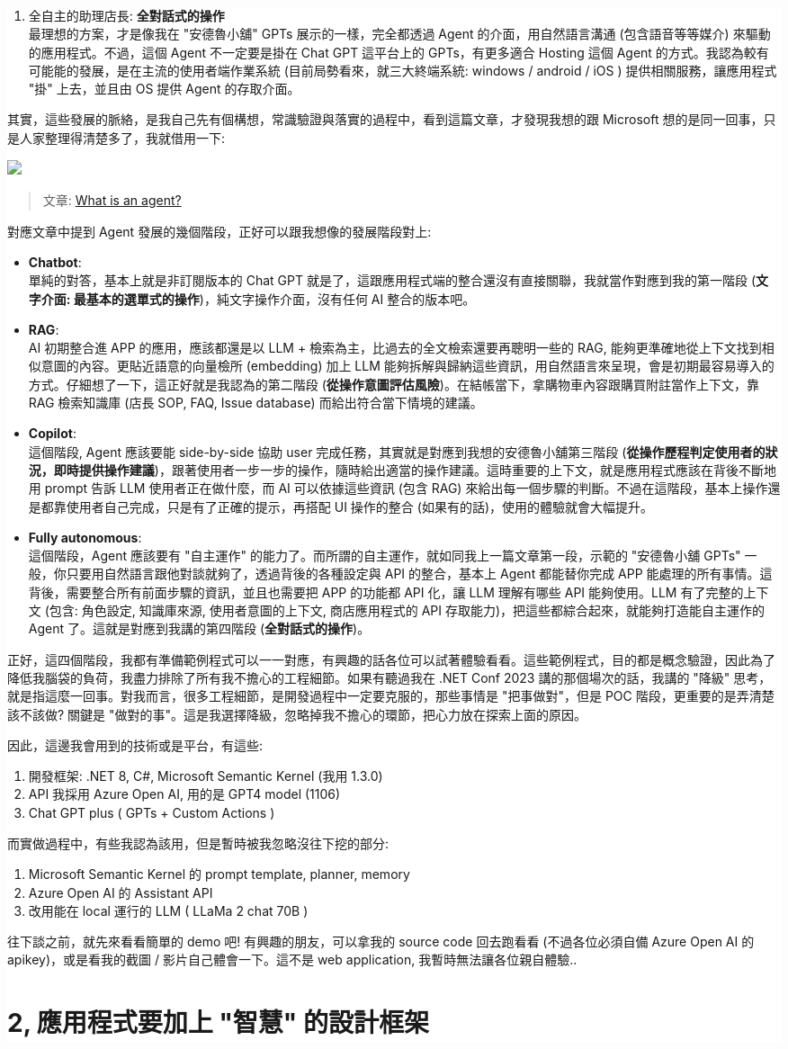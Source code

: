 1. 全自主的助理店長: **全對話式的操作**  
最理想的方案，才是像我在 "安德魯小舖" GPTs 展示的一樣，完全都透過 Agent 的介面，用自然語言溝通 (包含語音等等媒介) 來驅動的應用程式。不過，這個 Agent 不一定要是掛在 Chat GPT 這平台上的 GPTs，有更多適合 Hosting 這個 Agent 的方式。我認為較有可能能的發展，是在主流的使用者端作業系統 (目前局勢看來，就三大終端系統: windows / android / iOS ) 提供相關服務，讓應用程式 "掛" 上去，並且由 OS 提供 Agent 的存取介面。



其實，這些發展的脈絡，是我自己先有個構想，常識驗證與落實的過程中，看到這篇文章，才發現我想的跟 Microsoft 想的是同一回事，只是人家整理得清楚多了，我就借用一下:

![](https://learn.microsoft.com/en-us/semantic-kernel/media/types-of-agents.png)
> 文章: [What is an agent?](https://learn.microsoft.com/en-us/semantic-kernel/agents/)



對應文章中提到 Agent 發展的幾個階段，正好可以跟我想像的發展階段對上:


* **Chatbot**:  
單純的對答，基本上就是非訂閱版本的 Chat GPT 就是了，這跟應用程式端的整合還沒有直接關聯，我就當作對應到我的第一階段 (**文字介面: 最基本的選單式的操作**)，純文字操作介面，沒有任何 AI 整合的版本吧。

* **RAG**:  
AI 初期整合進 APP 的應用，應該都還是以 LLM + 檢索為主，比過去的全文檢索還要再聰明一些的 RAG, 能夠更準確地從上下文找到相似意圖的內容。更貼近語意的向量檢所 (embedding) 加上 LLM 能夠拆解與歸納這些資訊，用自然語言來呈現，會是初期最容易導入的方式。仔細想了一下，這正好就是我認為的第二階段 (**從操作意圖評估風險**)。在結帳當下，拿購物車內容跟購買附註當作上下文，靠 RAG 檢索知識庫 (店長 SOP, FAQ, Issue database) 而給出符合當下情境的建議。

* **Copilot**:  
這個階段, Agent 應該要能 side-by-side 協助 user 完成任務，其實就是對應到我想的安德魯小舖第三階段 (**從操作歷程判定使用者的狀況，即時提供操作建議**)，跟著使用者一步一步的操作，隨時給出適當的操作建議。這時重要的上下文，就是應用程式應該在背後不斷地用 prompt 告訴 LLM 使用者正在做什麼，而 AI 可以依據這些資訊 (包含 RAG) 來給出每一個步驟的判斷。不過在這階段，基本上操作還是都靠使用者自己完成，只是有了正確的提示，再搭配 UI 操作的整合 (如果有的話)，使用的體驗就會大幅提升。

* **Fully autonomous**:  
這個階段，Agent 應該要有 "自主運作" 的能力了。而所謂的自主運作，就如同我上一篇文章第一段，示範的 "安德魯小舖 GPTs" 一般，你只要用自然語言跟他對談就夠了，透過背後的各種設定與 API 的整合，基本上 Agent 都能替你完成 APP 能處理的所有事情。這背後，需要整合所有前面步驟的資訊，並且也需要把 APP 的功能都 API 化，讓 LLM 理解有哪些 API 能夠使用。LLM 有了完整的上下文 (包含: 角色設定, 知識庫來源, 使用者意圖的上下文, 商店應用程式的 API 存取能力)，把這些都綜合起來，就能夠打造能自主運作的 Agent 了。這就是對應到我講的第四階段 (**全對話式的操作**)。

正好，這四個階段，我都有準備範例程式可以一一對應，有興趣的話各位可以試著體驗看看。這些範例程式，目的都是概念驗證，因此為了降低我腦袋的負荷，我盡力排除了所有我不擔心的工程細節。如果有聽過我在 .NET Conf 2023 講的那個場次的話，我講的 "降級" 思考，就是指這麼一回事。對我而言，很多工程細節，是開發過程中一定要克服的，那些事情是 "把事做對"，但是 POC 階段，更重要的是弄清楚該不該做? 關鍵是 "做對的事"。這是我選擇降級，忽略掉我不擔心的環節，把心力放在探索上面的原因。

因此，這邊我會用到的技術或是平台，有這些:
1. 開發框架: .NET 8, C#, Microsoft Semantic Kernel (我用 1.3.0)
1. API 我採用 Azure Open AI, 用的是 GPT4 model (1106)
1. Chat GPT plus ( GPTs + Custom Actions )

而實做過程中，有些我認為該用，但是暫時被我忽略沒往下挖的部分:
1. Microsoft Semantic Kernel 的 prompt template, planner, memory
1. Azure Open AI 的 Assistant API
1. 改用能在 local 運行的 LLM ( LLaMa 2 chat 70B )




往下談之前，就先來看看簡單的 demo 吧! 有興趣的朋友，可以拿我的 source code 回去跑看看 (不過各位必須自備 Azure Open AI 的 apikey)，或是看我的截圖 / 影片自己體會一下。這不是 web application, 我暫時無法讓各位親自體驗..



# 2, 應用程式要加上 "智慧" 的設計框架
